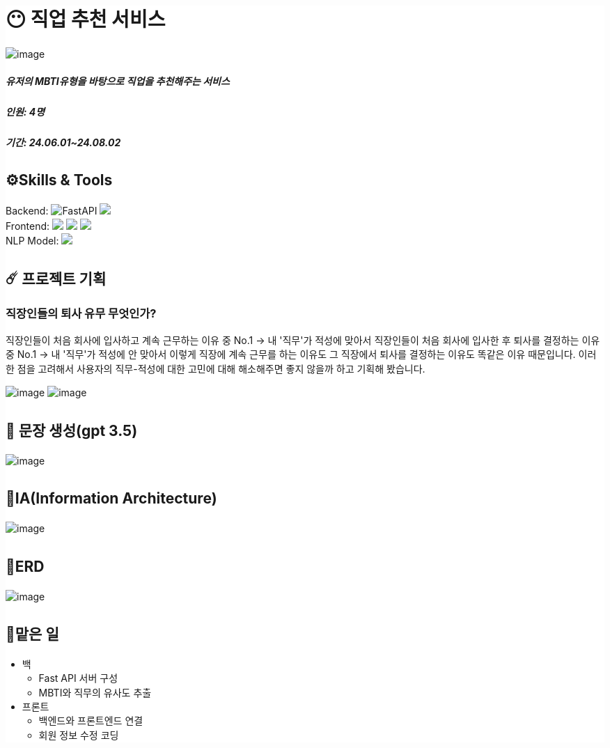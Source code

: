 # 😶 직업 추천 서비스
<img width="100%" alt="image" src="https://github.com/user-attachments/assets/ffca34f4-c1a1-4323-8d23-fc8997b1eb6f">

##### 유저의 MBTI유형을 바탕으로 직업을 추천해주는 서비스

##### 인원: 4명
##### 기간: 24.06.01~24.08.02

## ⚙️Skills & Tools
Backend: <img src="https://img.shields.io/badge/FastAPI-009688?style=flat-square&logo=fastapi&logoColor=white" alt="FastAPI" />
<img src="https://img.shields.io/badge/Python-3572A5?style=flat-square&logo=Python&logoColor=white"/>
</br>
Frontend: <img src="https://img.shields.io/badge/HTML5-E34F26?style=flat-square&logo=HTML5&logoColor=white"/>
<img src="https://img.shields.io/badge/CSS3-1572B6?style=flat-square&logo=CSS3&logoColor=white"/>
<img src="https://img.shields.io/badge/JavaScript-F7DF1E?style=flat-square&logo=JavaScript&logoColor=white"/>
</br>
NLP Model: <img src="https://img.shields.io/badge/GPT3.5-000000?style=flat-square&logo=OpenAI&logoColor=white"/>


## ☄️ 프로젝트 기획
### **직장인들의 퇴사 유무 무엇인가?**
직장인들이 처음 회사에 입사하고 계속 근무하는 이유 중 No.1 -> 내 '직무'가 적성에 맞아서
직장인들이 처음 회사에 입사한 후 퇴사를 결정하는 이유 중 No.1 -> 내 '직무'가 적성에 안 맞아서
이렇게 직장에 계속 근무를 하는 이유도 그 직장에서 퇴사를 결정하는 이유도 똑같은 이유 때문입니다.
이러한 점을 고려해서 사용자의 직무-적성에 대한 고민에 대해  해소해주면 좋지 않을까 하고 기획해 봤습니다.

<img width="100%" alt="image" src="https://github.com/user-attachments/assets/3404bb46-85ba-45d6-a65a-0945373ae3d6">
<img width="100%" alt="image" src="https://github.com/user-attachments/assets/c12c57bb-7cc0-425e-afbb-26ac060d4579">

## 🤖 문장 생성(gpt 3.5)
<img width="100%" alt="image" src="https://github.com/user-attachments/assets/d21ebc45-edf6-4253-ac36-d10042489a4c">

## 🛒IA(Information Architecture)
<img width="100%" alt="image" src="https://github.com/user-attachments/assets/ddb8dc9f-364d-45c1-a443-ea711def59ab">

## 🧺ERD
<img width="100%" alt="image" src="https://github.com/user-attachments/assets/4f7ef3a8-312a-408f-9614-179516a4b158">

## 🗽맡은 일
- 백
  - Fast API 서버 구성
  - MBTI와 직무의 유사도 추출
- 프론트
  - 백엔드와 프론트엔드 연결
  - 회원 정보 수정 코딩
